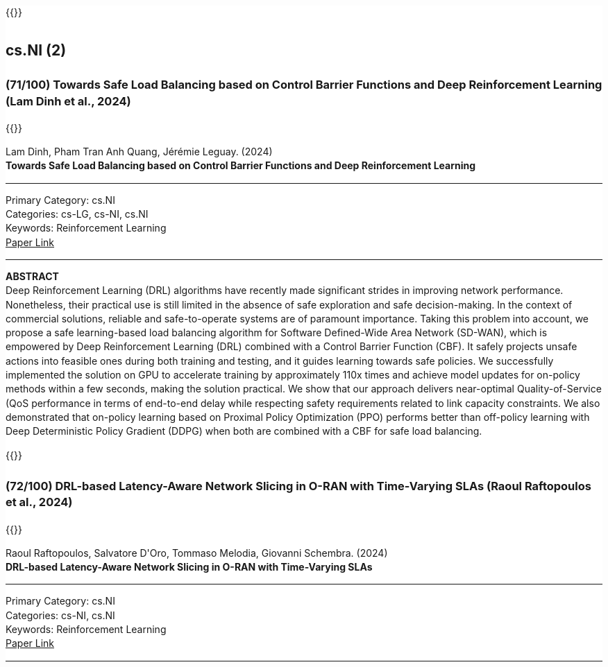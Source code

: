 {{</citation>}}


## cs.NI (2)



### (71/100) Towards Safe Load Balancing based on Control Barrier Functions and Deep Reinforcement Learning (Lam Dinh et al., 2024)

{{<citation>}}

Lam Dinh, Pham Tran Anh Quang, Jérémie Leguay. (2024)  
**Towards Safe Load Balancing based on Control Barrier Functions and Deep Reinforcement Learning**  

---
Primary Category: cs.NI  
Categories: cs-LG, cs-NI, cs.NI  
Keywords: Reinforcement Learning  
[Paper Link](http://arxiv.org/abs/2401.05525v1)  

---


**ABSTRACT**  
Deep Reinforcement Learning (DRL) algorithms have recently made significant strides in improving network performance. Nonetheless, their practical use is still limited in the absence of safe exploration and safe decision-making. In the context of commercial solutions, reliable and safe-to-operate systems are of paramount importance. Taking this problem into account, we propose a safe learning-based load balancing algorithm for Software Defined-Wide Area Network (SD-WAN), which is empowered by Deep Reinforcement Learning (DRL) combined with a Control Barrier Function (CBF). It safely projects unsafe actions into feasible ones during both training and testing, and it guides learning towards safe policies. We successfully implemented the solution on GPU to accelerate training by approximately 110x times and achieve model updates for on-policy methods within a few seconds, making the solution practical. We show that our approach delivers near-optimal Quality-of-Service (QoS performance in terms of end-to-end delay while respecting safety requirements related to link capacity constraints. We also demonstrated that on-policy learning based on Proximal Policy Optimization (PPO) performs better than off-policy learning with Deep Deterministic Policy Gradient (DDPG) when both are combined with a CBF for safe load balancing.

{{</citation>}}


### (72/100) DRL-based Latency-Aware Network Slicing in O-RAN with Time-Varying SLAs (Raoul Raftopoulos et al., 2024)

{{<citation>}}

Raoul Raftopoulos, Salvatore D'Oro, Tommaso Melodia, Giovanni Schembra. (2024)  
**DRL-based Latency-Aware Network Slicing in O-RAN with Time-Varying SLAs**  

---
Primary Category: cs.NI  
Categories: cs-NI, cs.NI  
Keywords: Reinforcement Learning  
[Paper Link](http://arxiv.org/abs/2401.05042v2)  

---